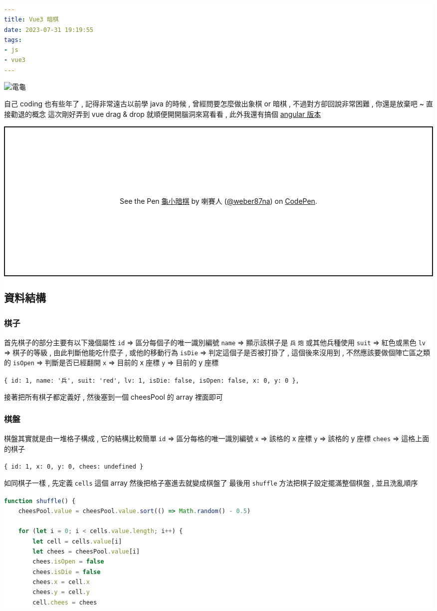 ```yaml
---
title: Vue3 暗棋
date: 2023-07-31 19:19:55
tags:
- js
- vue3
---
```

![電龜](https://raw.githubusercontent.com/weber87na/flowers/master/電龜3.png)

自己 coding 也有些年了 , 記得非常遠古以前學 java 的時候 , 曾經問要怎麼做出象棋 or 暗棋 , 不過對方卻回說非常困難 , 你還是放棄吧 ~ 直接勸退的概念
這次剛好弄到 vue drag & drop 就順便開開腦洞來寫看看 , 此外我還有搞個 [angular 版本](https://stackblitz.com/edit/dark-chess?file=src%2Fmain.ts)

<p class="codepen" data-height="300" data-default-tab="result" data-slug-hash="ExOoYMx" data-user="weber87na" style="height: 300px; box-sizing: border-box; display: flex; align-items: center; justify-content: center; border: 2px solid; margin: 1em 0; padding: 1em;">
  <span>See the Pen <a href="https://codepen.io/weber87na/pen/ExOoYMx">
  龜小暗棋</a> by 喇賽人 (<a href="https://codepen.io/weber87na">@weber87na</a>)
  on <a href="https://codepen.io">CodePen</a>.</span>
</p>
<script async src="https://cpwebassets.codepen.io/assets/embed/ei.js"></script>

## 資料結構
### 棋子
首先棋子的部分主要有以下幾個屬性
`id` => 區分每個子的唯一識別編號
`name` => 顯示該棋子是 `兵` `炮` 或其他兵種使用
`suit` => 紅色或黑色
`lv` => 棋子的等級 , 由此判斷他能吃什麼子 , 或他的移動行為
`isDie` => 判定這個子是否被打掛了 , 這個後來沒用到 , 不然應該要做個陣亡區之類的
`isOpen` => 判斷是否已經翻開
`x` => 目前的 x 座標
`y` => 目前的 y 座標
```
{ id: 1, name: '兵', suit: 'red', lv: 1, isDie: false, isOpen: false, x: 0, y: 0 },
```
接著把所有棋子都定義好 , 然後塞到一個 cheesPool 的 array 裡面即可

### 棋盤
棋盤其實就是由一堆格子構成 , 它的結構比較簡單
`id` => 區分每格的唯一識別編號
`x` => 該格的 x 座標
`y` => 該格的 y 座標
`chees` => 這格上面的棋子
```
{ id: 1, x: 0, y: 0, chees: undefined }
```
如同棋子一樣 , 先定義 `cells` 這個 array 然後把格子塞進去就變成棋盤了
最後用 `shuffle` 方法把棋子設定擺滿整個棋盤 , 並且洗亂順序
``` js
function shuffle() {
    cheesPool.value = cheesPool.value.sort(() => Math.random() - 0.5)

    for (let i = 0; i < cells.value.length; i++) {
        let cell = cells.value[i]
        let chees = cheesPool.value[i]
        chees.isOpen = false
        chees.isDie = false
        chees.x = cell.x
        chees.y = cell.y
        cell.chees = chees
```